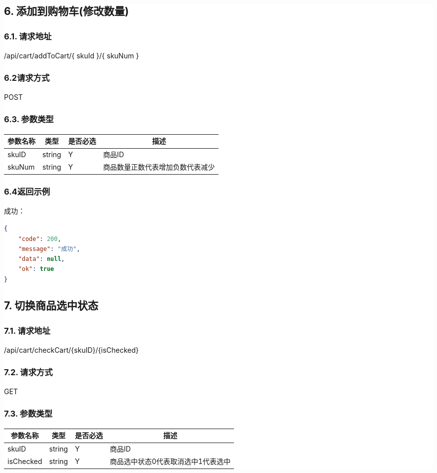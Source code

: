 

## 6. 添加到购物车(修改数量)

### 6.1. 请求地址

/api/cart/addToCart/{ skuId }/{ skuNum }

### 6.2请求方式

POST

### 6.3. 参数类型

| 参数名称 | 类型   | 是否必选 | 描述                             |
| -------- | ------ | -------- | -------------------------------- |
| skuID    | string | Y        | 商品ID                           |
| skuNum   | string | Y        | 商品数量正数代表增加负数代表减少 |

### 6.4返回示例

成功：

```json
{
    "code": 200,
    "message": "成功",
    "data": null,
    "ok": true
}
```



## 7. 切换商品选中状态

### 7.1. 请求地址

/api/cart/checkCart/{skuID}/{isChecked}

### 7.2. 请求方式

GET

### 7.3. 参数类型

| 参数名称  | 类型   | 是否必选 | 描述                               |
| --------- | ------ | -------- | ---------------------------------- |
| skuID     | string | Y        | 商品ID                             |
| isChecked | string | Y        | 商品选中状态0代表取消选中1代表选中 |
